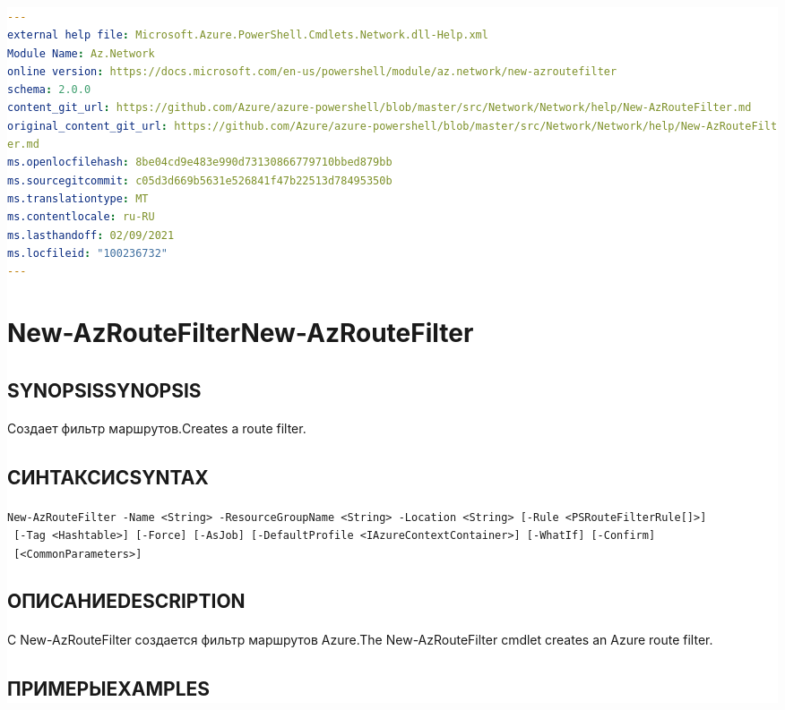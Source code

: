```yaml
---
external help file: Microsoft.Azure.PowerShell.Cmdlets.Network.dll-Help.xml
Module Name: Az.Network
online version: https://docs.microsoft.com/en-us/powershell/module/az.network/new-azroutefilter
schema: 2.0.0
content_git_url: https://github.com/Azure/azure-powershell/blob/master/src/Network/Network/help/New-AzRouteFilter.md
original_content_git_url: https://github.com/Azure/azure-powershell/blob/master/src/Network/Network/help/New-AzRouteFilter.md
ms.openlocfilehash: 8be04cd9e483e990d73130866779710bbed879bb
ms.sourcegitcommit: c05d3d669b5631e526841f47b22513d78495350b
ms.translationtype: MT
ms.contentlocale: ru-RU
ms.lasthandoff: 02/09/2021
ms.locfileid: "100236732"
---
```

# <span data-ttu-id="9be00-101">New-AzRouteFilter</span><span class="sxs-lookup"><span data-stu-id="9be00-101">New-AzRouteFilter</span></span>

## <span data-ttu-id="9be00-102">SYNOPSIS</span><span class="sxs-lookup"><span data-stu-id="9be00-102">SYNOPSIS</span></span>
<span data-ttu-id="9be00-103">Создает фильтр маршрутов.</span><span class="sxs-lookup"><span data-stu-id="9be00-103">Creates a route filter.</span></span>

## <span data-ttu-id="9be00-104">СИНТАКСИС</span><span class="sxs-lookup"><span data-stu-id="9be00-104">SYNTAX</span></span>

```
New-AzRouteFilter -Name <String> -ResourceGroupName <String> -Location <String> [-Rule <PSRouteFilterRule[]>]
 [-Tag <Hashtable>] [-Force] [-AsJob] [-DefaultProfile <IAzureContextContainer>] [-WhatIf] [-Confirm]
 [<CommonParameters>]
```

## <span data-ttu-id="9be00-105">ОПИСАНИЕ</span><span class="sxs-lookup"><span data-stu-id="9be00-105">DESCRIPTION</span></span>
<span data-ttu-id="9be00-106">С New-AzRouteFilter создается фильтр маршрутов Azure.</span><span class="sxs-lookup"><span data-stu-id="9be00-106">The New-AzRouteFilter cmdlet creates an Azure route filter.</span></span>

## <span data-ttu-id="9be00-107">ПРИМЕРЫ</span><span class="sxs-lookup"><span data-stu-id="9be00-107">EXAMPLES</span></span>
